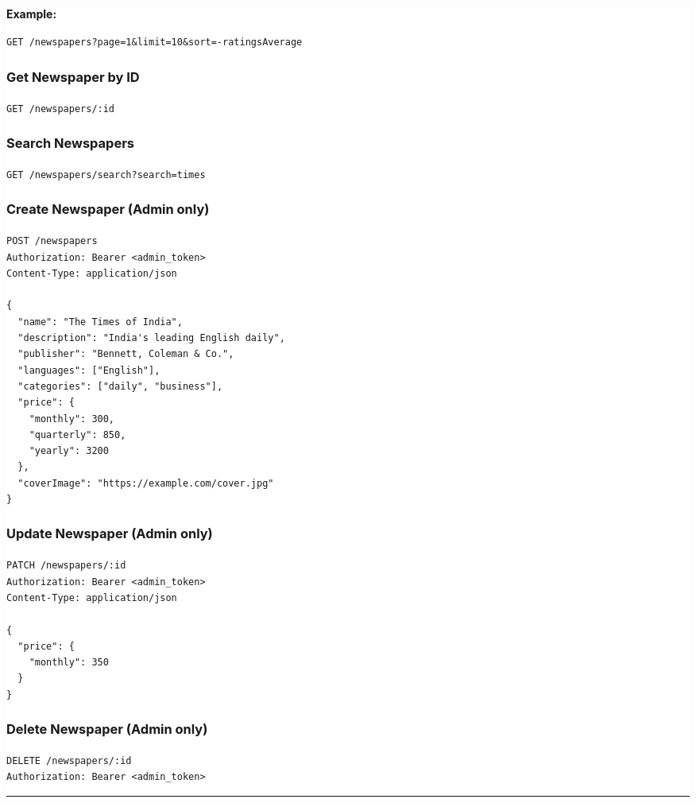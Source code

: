 **Example:**
```http
GET /newspapers?page=1&limit=10&sort=-ratingsAverage
```

### Get Newspaper by ID
```http
GET /newspapers/:id
```

### Search Newspapers
```http
GET /newspapers/search?search=times
```

### Create Newspaper (Admin only)
```http
POST /newspapers
Authorization: Bearer <admin_token>
Content-Type: application/json

{
  "name": "The Times of India",
  "description": "India's leading English daily",
  "publisher": "Bennett, Coleman & Co.",
  "languages": ["English"],
  "categories": ["daily", "business"],
  "price": {
    "monthly": 300,
    "quarterly": 850,
    "yearly": 3200
  },
  "coverImage": "https://example.com/cover.jpg"
}
```

### Update Newspaper (Admin only)
```http
PATCH /newspapers/:id
Authorization: Bearer <admin_token>
Content-Type: application/json

{
  "price": {
    "monthly": 350
  }
}
```

### Delete Newspaper (Admin only)
```http
DELETE /newspapers/:id
Authorization: Bearer <admin_token>
```

---